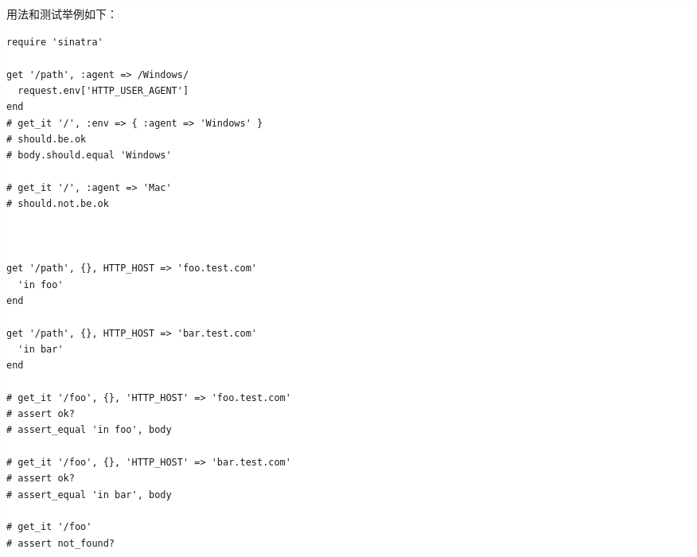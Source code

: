 用法和测试举例如下：

    require 'sinatra'

    get '/path', :agent => /Windows/
      request.env['HTTP_USER_AGENT']
    end
    # get_it '/', :env => { :agent => 'Windows' }
    # should.be.ok
    # body.should.equal 'Windows'

    # get_it '/', :agent => 'Mac'
    # should.not.be.ok



    get '/path', {}, HTTP_HOST => 'foo.test.com'
      'in foo'
    end

    get '/path', {}, HTTP_HOST => 'bar.test.com'
      'in bar'
    end

    # get_it '/foo', {}, 'HTTP_HOST' => 'foo.test.com'
    # assert ok?
    # assert_equal 'in foo', body

    # get_it '/foo', {}, 'HTTP_HOST' => 'bar.test.com'
    # assert ok?
    # assert_equal 'in bar', body
    
    # get_it '/foo'
    # assert not_found?
